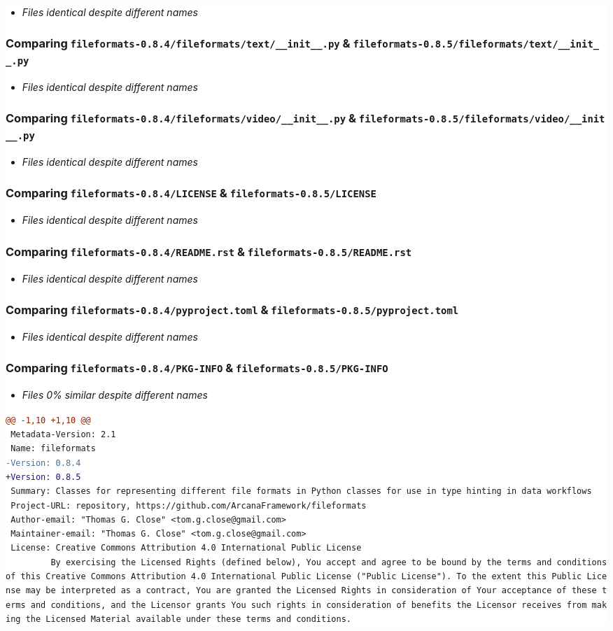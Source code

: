  * *Files identical despite different names*

### Comparing `fileformats-0.8.4/fileformats/text/__init__.py` & `fileformats-0.8.5/fileformats/text/__init__.py`

 * *Files identical despite different names*

### Comparing `fileformats-0.8.4/fileformats/video/__init__.py` & `fileformats-0.8.5/fileformats/video/__init__.py`

 * *Files identical despite different names*

### Comparing `fileformats-0.8.4/LICENSE` & `fileformats-0.8.5/LICENSE`

 * *Files identical despite different names*

### Comparing `fileformats-0.8.4/README.rst` & `fileformats-0.8.5/README.rst`

 * *Files identical despite different names*

### Comparing `fileformats-0.8.4/pyproject.toml` & `fileformats-0.8.5/pyproject.toml`

 * *Files identical despite different names*

### Comparing `fileformats-0.8.4/PKG-INFO` & `fileformats-0.8.5/PKG-INFO`

 * *Files 0% similar despite different names*

```diff
@@ -1,10 +1,10 @@
 Metadata-Version: 2.1
 Name: fileformats
-Version: 0.8.4
+Version: 0.8.5
 Summary: Classes for representing different file formats in Python classes for use in type hinting in data workflows
 Project-URL: repository, https://github.com/ArcanaFramework/fileformats
 Author-email: "Thomas G. Close" <tom.g.close@gmail.com>
 Maintainer-email: "Thomas G. Close" <tom.g.close@gmail.com>
 License: Creative Commons Attribution 4.0 International Public License
         By exercising the Licensed Rights (defined below), You accept and agree to be bound by the terms and conditions of this Creative Commons Attribution 4.0 International Public License ("Public License"). To the extent this Public License may be interpreted as a contract, You are granted the Licensed Rights in consideration of Your acceptance of these terms and conditions, and the Licensor grants You such rights in consideration of benefits the Licensor receives from making the Licensed Material available under these terms and conditions.
```

